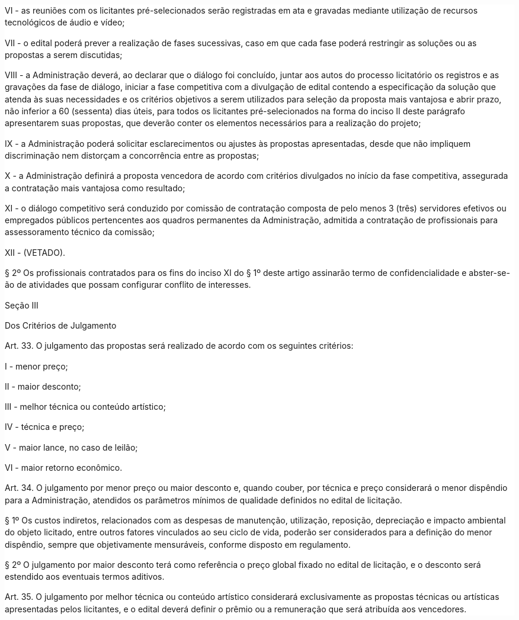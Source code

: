 VI - as reuniões com os licitantes pré-selecionados serão registradas em ata e gravadas mediante utilização de recursos tecnológicos de áudio e vídeo;

VII - o edital poderá prever a realização de fases sucessivas, caso em que cada fase poderá restringir as soluções ou as propostas a serem discutidas;

VIII - a Administração deverá, ao declarar que o diálogo foi concluído, juntar aos autos do processo licitatório os registros e as gravações da fase de diálogo, iniciar a fase competitiva com a divulgação de edital contendo a especificação da solução que atenda às suas necessidades e os critérios objetivos a serem utilizados para seleção da proposta mais vantajosa e abrir prazo, não inferior a 60 (sessenta) dias úteis, para todos os licitantes pré-selecionados na forma do inciso II deste parágrafo apresentarem suas propostas, que deverão conter os elementos necessários para a realização do projeto;

IX - a Administração poderá solicitar esclarecimentos ou ajustes às propostas apresentadas, desde que não impliquem discriminação nem distorçam a concorrência entre as propostas;

X - a Administração definirá a proposta vencedora de acordo com critérios divulgados no início da fase competitiva, assegurada a contratação mais vantajosa como resultado;

XI - o diálogo competitivo será conduzido por comissão de contratação composta de pelo menos 3 (três) servidores efetivos ou empregados públicos pertencentes aos quadros permanentes da Administração, admitida a contratação de profissionais para assessoramento técnico da comissão;

XII - (VETADO).

§ 2º Os profissionais contratados para os fins do inciso XI do § 1º deste artigo assinarão termo de confidencialidade e abster-se-ão de atividades que possam configurar conflito de interesses.

Seção III

Dos Critérios de Julgamento

Art. 33. O julgamento das propostas será realizado de acordo com os seguintes critérios:

I - menor preço;

II - maior desconto;

III - melhor técnica ou conteúdo artístico;

IV - técnica e preço;

V - maior lance, no caso de leilão;

VI - maior retorno econômico.

Art. 34. O julgamento por menor preço ou maior desconto e, quando couber, por técnica e preço considerará o menor dispêndio para a Administração, atendidos os parâmetros mínimos de qualidade definidos no edital de licitação.

§ 1º Os custos indiretos, relacionados com as despesas de manutenção, utilização, reposição, depreciação e impacto ambiental do objeto licitado, entre outros fatores vinculados ao seu ciclo de vida, poderão ser considerados para a definição do menor dispêndio, sempre que objetivamente mensuráveis, conforme disposto em regulamento.

§ 2º O julgamento por maior desconto terá como referência o preço global fixado no edital de licitação, e o desconto será estendido aos eventuais termos aditivos.

Art. 35. O julgamento por melhor técnica ou conteúdo artístico considerará exclusivamente as propostas técnicas ou artísticas apresentadas pelos licitantes, e o edital deverá definir o prêmio ou a remuneração que será atribuída aos vencedores.
